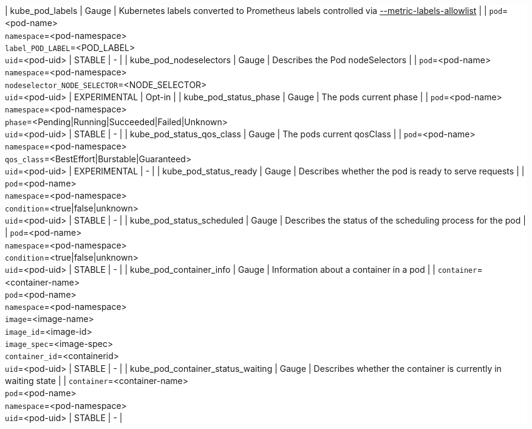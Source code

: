 | kube_pod_labels                                       | Gauge       | Kubernetes labels converted to Prometheus labels controlled via [--metric-labels-allowlist](../../developer/cli-arguments.md)                                                                     |                                                | `pod`=&lt;pod-name&gt; <br> `namespace`=&lt;pod-namespace&gt; <br> `label_POD_LABEL`=&lt;POD_LABEL&gt; <br> `uid`=&lt;pod-uid&gt;                                                                                                                                                                                                                                 | STABLE       | -      |
| kube_pod_nodeselectors                                | Gauge       | Describes the Pod nodeSelectors                                                                                                                                                     |                                                | `pod`=&lt;pod-name&gt; <br> `namespace`=&lt;pod-namespace&gt; <br> `nodeselector_NODE_SELECTOR`=&lt;NODE_SELECTOR&gt; <br> `uid`=&lt;pod-uid&gt;                                                                                                                                                                                                                  | EXPERIMENTAL | Opt-in |
| kube_pod_status_phase                                 | Gauge       | The pods current phase                                                                                                                                                              |                                                | `pod`=&lt;pod-name&gt; <br> `namespace`=&lt;pod-namespace&gt; <br> `phase`=&lt;Pending\|Running\|Succeeded\|Failed\|Unknown&gt; <br> `uid`=&lt;pod-uid&gt;                                                                                                                                                                                                        | STABLE       | -      |
| kube_pod_status_qos_class                             | Gauge       | The pods current qosClass                                                                                                                                                           |                                                | `pod`=&lt;pod-name&gt; <br> `namespace`=&lt;pod-namespace&gt; <br> `qos_class`=&lt;BestEffort\|Burstable\|Guaranteed&gt; <br> `uid`=&lt;pod-uid&gt;                                                                                                                                                                                                               | EXPERIMENTAL | -      |
| kube_pod_status_ready                                 | Gauge       | Describes whether the pod is ready to serve requests                                                                                                                                |                                                | `pod`=&lt;pod-name&gt; <br> `namespace`=&lt;pod-namespace&gt; <br> `condition`=&lt;true\|false\|unknown&gt; <br> `uid`=&lt;pod-uid&gt;                                                                                                                                                                                                                            | STABLE       | -      |
| kube_pod_status_scheduled                             | Gauge       | Describes the status of the scheduling process for the pod                                                                                                                          |                                                | `pod`=&lt;pod-name&gt; <br> `namespace`=&lt;pod-namespace&gt; <br> `condition`=&lt;true\|false\|unknown&gt; <br> `uid`=&lt;pod-uid&gt;                                                                                                                                                                                                                            | STABLE       | -      |
| kube_pod_container_info                               | Gauge       | Information about a container in a pod                                                                                                                                              |                                                | `container`=&lt;container-name&gt; <br> `pod`=&lt;pod-name&gt; <br> `namespace`=&lt;pod-namespace&gt; <br> `image`=&lt;image-name&gt; <br> `image_id`=&lt;image-id&gt; <br> `image_spec`=&lt;image-spec&gt; <br> `container_id`=&lt;containerid&gt; <br> `uid`=&lt;pod-uid&gt;                                                                                    | STABLE       | -      |
| kube_pod_container_status_waiting                     | Gauge       | Describes whether the container is currently in waiting state                                                                                                                       |                                                | `container`=&lt;container-name&gt; <br> `pod`=&lt;pod-name&gt; <br> `namespace`=&lt;pod-namespace&gt; <br> `uid`=&lt;pod-uid&gt;                                                                                                                                                                                                                                  | STABLE       | -      |